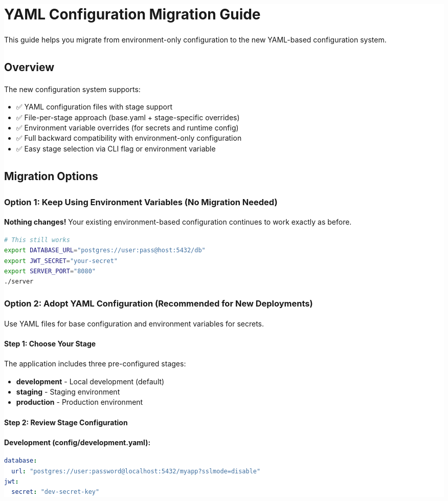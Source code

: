 # YAML Configuration Migration Guide

This guide helps you migrate from environment-only configuration to the new YAML-based configuration system.

## Overview

The new configuration system supports:
- ✅ YAML configuration files with stage support
- ✅ File-per-stage approach (base.yaml + stage-specific overrides)
- ✅ Environment variable overrides (for secrets and runtime config)
- ✅ Full backward compatibility with environment-only configuration
- ✅ Easy stage selection via CLI flag or environment variable

## Migration Options

### Option 1: Keep Using Environment Variables (No Migration Needed)

**Nothing changes!** Your existing environment-based configuration continues to work exactly as before.

```bash
# This still works
export DATABASE_URL="postgres://user:pass@host:5432/db"
export JWT_SECRET="your-secret"
export SERVER_PORT="8080"
./server
```

### Option 2: Adopt YAML Configuration (Recommended for New Deployments)

Use YAML files for base configuration and environment variables for secrets.

#### Step 1: Choose Your Stage

The application includes three pre-configured stages:
- **development** - Local development (default)
- **staging** - Staging environment
- **production** - Production environment

#### Step 2: Review Stage Configuration

**Development (config/development.yaml):**
```yaml
database:
  url: "postgres://user:password@localhost:5432/myapp?sslmode=disable"
jwt:
  secret: "dev-secret-key"
```

